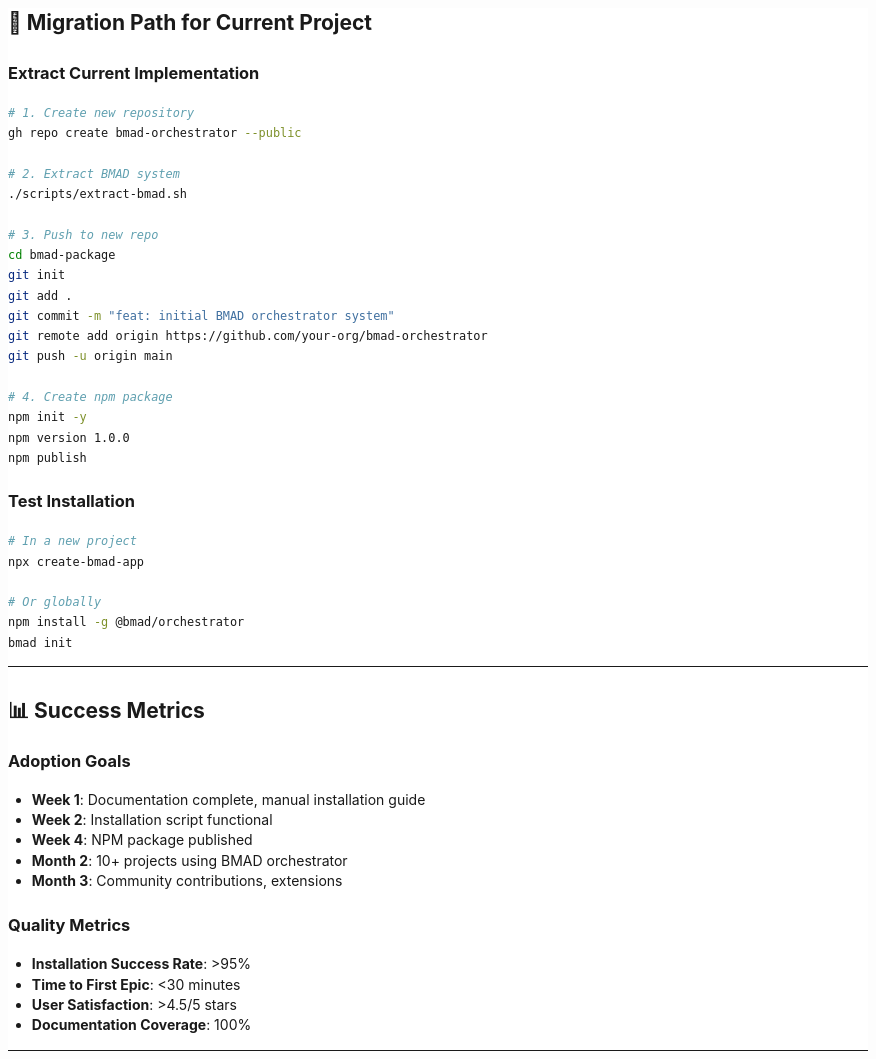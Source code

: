 
## 🚀 Migration Path for Current Project

### Extract Current Implementation
```bash
# 1. Create new repository
gh repo create bmad-orchestrator --public

# 2. Extract BMAD system
./scripts/extract-bmad.sh

# 3. Push to new repo
cd bmad-package
git init
git add .
git commit -m "feat: initial BMAD orchestrator system"
git remote add origin https://github.com/your-org/bmad-orchestrator
git push -u origin main

# 4. Create npm package
npm init -y
npm version 1.0.0
npm publish
```

### Test Installation
```bash
# In a new project
npx create-bmad-app

# Or globally
npm install -g @bmad/orchestrator
bmad init
```

---

## 📊 Success Metrics

### Adoption Goals
- **Week 1**: Documentation complete, manual installation guide
- **Week 2**: Installation script functional
- **Week 4**: NPM package published
- **Month 2**: 10+ projects using BMAD orchestrator
- **Month 3**: Community contributions, extensions

### Quality Metrics
- **Installation Success Rate**: >95%
- **Time to First Epic**: <30 minutes
- **User Satisfaction**: >4.5/5 stars
- **Documentation Coverage**: 100%

---